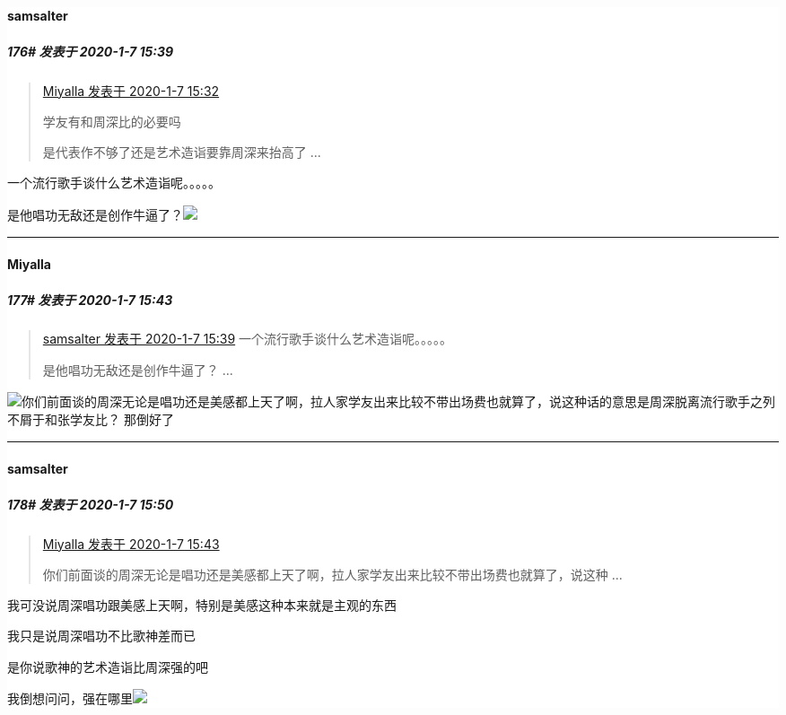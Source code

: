 ####  samsalter  
##### 176#       发表于 2020-1-7 15:39



<blockquote><a href="httphttps://bbs.saraba1st.com/2b/forum.php?mod=redirect&amp;goto=findpost&amp;pid=46112815&amp;ptid=1809206" target="_blank">Miyalla 发表于 2020-1-7 15:32</a>

学友有和周深比的必要吗

是代表作不够了还是艺术造诣要靠周深来抬高了 ...</blockquote>
一个流行歌手谈什么艺术造诣呢。。。。。

是他唱功无敌还是创作牛逼了？<img src="https://static.saraba1st.com/image/smiley/face2017/067.png" referrerpolicy="no-referrer">







*****

####  Miyalla  
##### 177#       发表于 2020-1-7 15:43



<blockquote><a href="httphttps://bbs.saraba1st.com/2b/forum.php?mod=redirect&amp;goto=findpost&amp;pid=46112878&amp;ptid=1809206" target="_blank">samsalter 发表于 2020-1-7 15:39</a>
一个流行歌手谈什么艺术造诣呢。。。。。

是他唱功无敌还是创作牛逼了？ ...</blockquote>
<img src="https://static.saraba1st.com/image/smiley/face2017/067.png" referrerpolicy="no-referrer">你们前面谈的周深无论是唱功还是美感都上天了啊，拉人家学友出来比较不带出场费也就算了，说这种话的意思是周深脱离流行歌手之列不屑于和张学友比？
那倒好了







*****

####  samsalter  
##### 178#       发表于 2020-1-7 15:50



<blockquote><a href="httphttps://bbs.saraba1st.com/2b/forum.php?mod=redirect&amp;goto=findpost&amp;pid=46112937&amp;ptid=1809206" target="_blank">Miyalla 发表于 2020-1-7 15:43</a>

你们前面谈的周深无论是唱功还是美感都上天了啊，拉人家学友出来比较不带出场费也就算了，说这种 ...</blockquote>
我可没说周深唱功跟美感上天啊，特别是美感这种本来就是主观的东西

我只是说周深唱功不比歌神差而已

是你说歌神的艺术造诣比周深强的吧

我倒想问问，强在哪里<img src="https://static.saraba1st.com/image/smiley/face2017/067.png" referrerpolicy="no-referrer">


